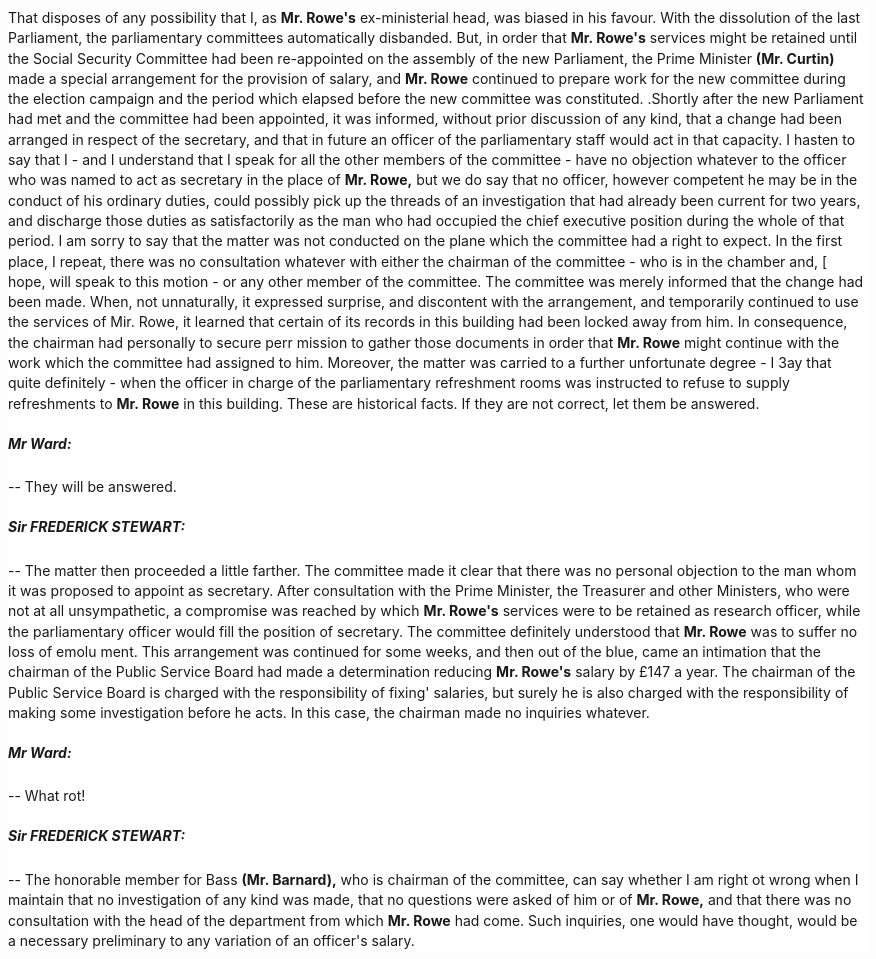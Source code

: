 That disposes of any possibility that I, as  **Mr. Rowe's**  ex-ministerial head, was biased in his favour. With the dissolution of the last Parliament, the parliamentary committees automatically disbanded. But, in order that  **Mr. Rowe's**  services might be retained until the Social Security Committee had been re-appointed on the assembly of the new Parliament, the Prime Minister  **(Mr. Curtin)**  made a special arrangement for the provision of salary, and  **Mr. Rowe**  continued to prepare work for the new committee during the election campaign and the period which elapsed before the new committee was constituted. .Shortly after the new Parliament had met and the committee had been appointed, it was informed, without prior discussion of any kind, that a change had been arranged in respect of the secretary, and that in future an officer of the parliamentary staff would act in that capacity. I hasten to say that I - and I understand that I speak for all the other members of the committee - have no objection whatever to the officer who was named to act as secretary in the place of  **Mr. Rowe,**  but we do say that no officer, however competent he may be in the conduct of his ordinary duties, could possibly pick up the threads of an investigation that had already been current for two years, and discharge those duties as satisfactorily as the man who had occupied the chief executive position during the whole of that period. I am sorry to say that the matter was not conducted on the plane which the committee had a right to expect. In the first place, I repeat, there was no consultation whatever with either the  chairman  of the committee - who is in the chamber and, [ hope, will speak to this motion - or any other member of the committee. The committee was merely informed that the change had been made. When, not unnaturally, it expressed surprise, and discontent with the arrangement, and temporarily continued to use the services of Mir. Rowe, it learned that certain of its records in this building had been locked away from him. In consequence, the  chairman  had personally to secure perr mission to gather those documents in order that  **Mr. Rowe**  might continue with the work which the committee had assigned to him. Moreover, the matter was carried to a further unfortunate degree - I 3ay that quite definitely - when the officer in charge of the parliamentary refreshment rooms was instructed to refuse to supply refreshments to  **Mr. Rowe**  in this building. These are historical facts. If they are not correct, let them be answered. 

##### Mr Ward:

-- They will be answered. 

##### Sir FREDERICK STEWART:

-- The matter then proceeded a little farther. The committee made it clear that there was no personal objection to the man whom it was proposed to appoint as secretary. After consultation with the Prime Minister, the Treasurer and other Ministers, who were not at all unsympathetic, a compromise was reached by which  **Mr. Rowe's**  services were to be retained as research officer, while the parliamentary officer would fill the position of secretary. The committee definitely understood that  **Mr. Rowe**  was to suffer no loss of emolu ment. This arrangement was continued for some weeks, and then out of the blue, came an intimation that the  chairman  of the Public Service Board had made a determination reducing  **Mr. Rowe's**  salary by £147 a year. The  chairman  of the Public Service Board is charged with the responsibility of fixing' salaries, but surely he is also charged with the responsibility of making some investigation before he acts. In this case, the  chairman  made no inquiries whatever. 

##### Mr Ward:

-- What rot! 

##### Sir FREDERICK STEWART:

-- The honorable member for Bass  **(Mr. Barnard),**  who is  chairman  of the committee, can say whether I am right ot  wrong when I maintain that no investigation of any kind was made, that no questions were asked of him or of  **Mr. Rowe,**  and that there was no consultation with the head of the department from which  **Mr. Rowe**  had come. Such inquiries, one would have thought, would be a necessary preliminary to any variation of an officer's salary. 
